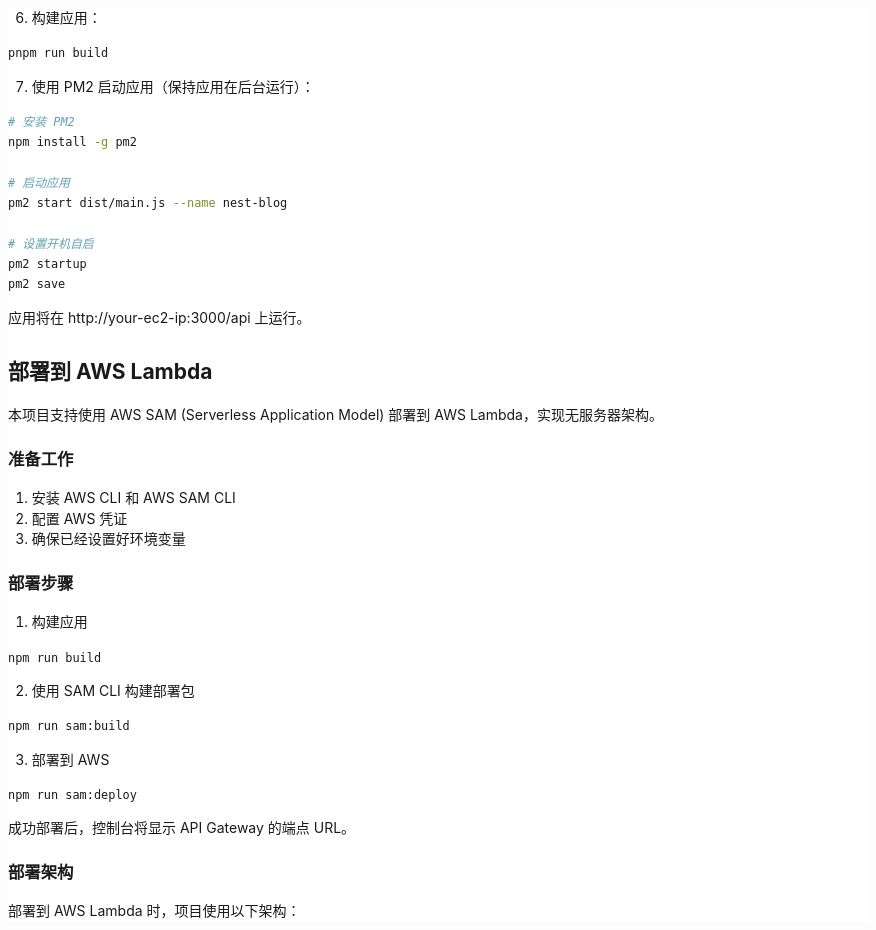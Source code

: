 6. 构建应用：

```bash
pnpm run build
```

7. 使用 PM2 启动应用（保持应用在后台运行）：

```bash
# 安装 PM2
npm install -g pm2

# 启动应用
pm2 start dist/main.js --name nest-blog

# 设置开机自启
pm2 startup
pm2 save
```

应用将在 http://your-ec2-ip:3000/api 上运行。

## 部署到 AWS Lambda

本项目支持使用 AWS SAM (Serverless Application Model) 部署到 AWS Lambda，实现无服务器架构。

### 准备工作

1. 安装 AWS CLI 和 AWS SAM CLI
2. 配置 AWS 凭证
3. 确保已经设置好环境变量

### 部署步骤

1. 构建应用

```bash
npm run build
```

2. 使用 SAM CLI 构建部署包

```bash
npm run sam:build
```

3. 部署到 AWS

```bash
npm run sam:deploy
```

成功部署后，控制台将显示 API Gateway 的端点 URL。

### 部署架构

部署到 AWS Lambda 时，项目使用以下架构：
